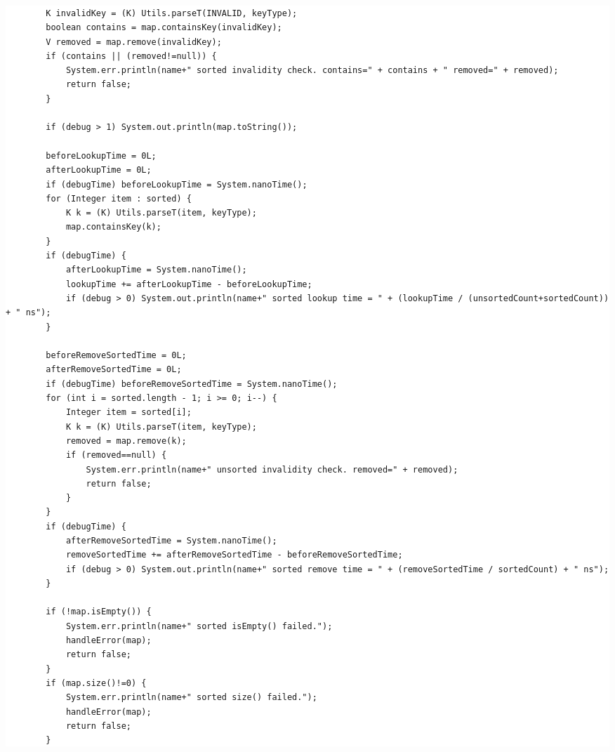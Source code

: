             K invalidKey = (K) Utils.parseT(INVALID, keyType);
            boolean contains = map.containsKey(invalidKey);
            V removed = map.remove(invalidKey);
            if (contains || (removed!=null)) {
                System.err.println(name+" sorted invalidity check. contains=" + contains + " removed=" + removed);
                return false;
            }

            if (debug > 1) System.out.println(map.toString());

            beforeLookupTime = 0L;
            afterLookupTime = 0L;
            if (debugTime) beforeLookupTime = System.nanoTime();
            for (Integer item : sorted) {
                K k = (K) Utils.parseT(item, keyType);
                map.containsKey(k);
            }
            if (debugTime) {
                afterLookupTime = System.nanoTime();
                lookupTime += afterLookupTime - beforeLookupTime;
                if (debug > 0) System.out.println(name+" sorted lookup time = " + (lookupTime / (unsortedCount+sortedCount)) + " ns");
            }

            beforeRemoveSortedTime = 0L;
            afterRemoveSortedTime = 0L;
            if (debugTime) beforeRemoveSortedTime = System.nanoTime();
            for (int i = sorted.length - 1; i >= 0; i--) {
                Integer item = sorted[i];
                K k = (K) Utils.parseT(item, keyType);
                removed = map.remove(k);
                if (removed==null) {
                    System.err.println(name+" unsorted invalidity check. removed=" + removed);
                    return false;
                }
            }
            if (debugTime) {
                afterRemoveSortedTime = System.nanoTime();
                removeSortedTime += afterRemoveSortedTime - beforeRemoveSortedTime;
                if (debug > 0) System.out.println(name+" sorted remove time = " + (removeSortedTime / sortedCount) + " ns");
            }

            if (!map.isEmpty()) {
                System.err.println(name+" sorted isEmpty() failed.");
                handleError(map);
                return false;
            }
            if (map.size()!=0) {
                System.err.println(name+" sorted size() failed.");
                handleError(map);
                return false;
            }
